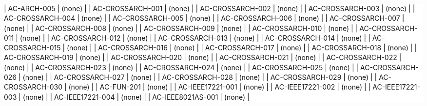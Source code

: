 | AC-ARCH-005 | (none) |
| AC-CROSSARCH-001 | (none) |
| AC-CROSSARCH-002 | (none) |
| AC-CROSSARCH-003 | (none) |
| AC-CROSSARCH-004 | (none) |
| AC-CROSSARCH-005 | (none) |
| AC-CROSSARCH-006 | (none) |
| AC-CROSSARCH-007 | (none) |
| AC-CROSSARCH-008 | (none) |
| AC-CROSSARCH-009 | (none) |
| AC-CROSSARCH-010 | (none) |
| AC-CROSSARCH-011 | (none) |
| AC-CROSSARCH-012 | (none) |
| AC-CROSSARCH-013 | (none) |
| AC-CROSSARCH-014 | (none) |
| AC-CROSSARCH-015 | (none) |
| AC-CROSSARCH-016 | (none) |
| AC-CROSSARCH-017 | (none) |
| AC-CROSSARCH-018 | (none) |
| AC-CROSSARCH-019 | (none) |
| AC-CROSSARCH-020 | (none) |
| AC-CROSSARCH-021 | (none) |
| AC-CROSSARCH-022 | (none) |
| AC-CROSSARCH-023 | (none) |
| AC-CROSSARCH-024 | (none) |
| AC-CROSSARCH-025 | (none) |
| AC-CROSSARCH-026 | (none) |
| AC-CROSSARCH-027 | (none) |
| AC-CROSSARCH-028 | (none) |
| AC-CROSSARCH-029 | (none) |
| AC-CROSSARCH-030 | (none) |
| AC-FUN-201 | (none) |
| AC-IEEE17221-001 | (none) |
| AC-IEEE17221-002 | (none) |
| AC-IEEE17221-003 | (none) |
| AC-IEEE17221-004 | (none) |
| AC-IEEE8021AS-001 | (none) |